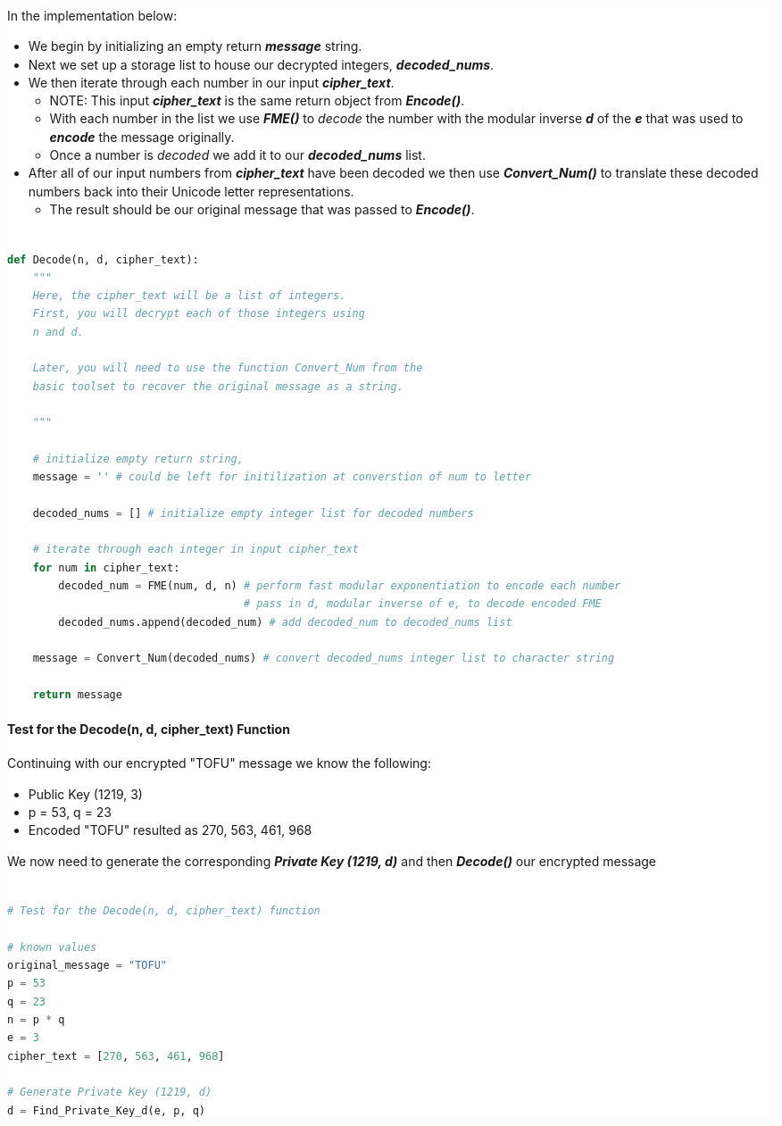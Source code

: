 In the implementation below:
- We begin by initializing an empty return ***message*** string.
- Next we set up a storage list to house our decrypted integers, ***decoded_nums***.
- We then iterate through each number in our input ***cipher_text***.
    - NOTE: This input ***cipher_text*** is the same return object from ***Encode()***.
    - With each number in the list we use ***FME()*** to *decode* the number with the modular inverse ***d*** of the ***e*** that was used to ***encode*** the message originally.
    - Once a number is *decoded* we add it to our ***decoded_nums*** list.
- After all of our input numbers from ***cipher_text*** have been decoded we then use ***Convert_Num()*** to translate these decoded numbers back into their Unicode letter representations. 
    - The result should be our original message that was passed to ***Encode()***.

```python

def Decode(n, d, cipher_text):
    """
    Here, the cipher_text will be a list of integers.
    First, you will decrypt each of those integers using 
    n and d.
    
    Later, you will need to use the function Convert_Num from the 
    basic toolset to recover the original message as a string. 
    
    """
    
    # initialize empty return string,
    message = '' # could be left for initilization at converstion of num to letter
    
    decoded_nums = [] # initialize empty integer list for decoded numbers
    
    # iterate through each integer in input cipher_text
    for num in cipher_text:
        decoded_num = FME(num, d, n) # perform fast modular exponentiation to encode each number
                                     # pass in d, modular inverse of e, to decode encoded FME
        decoded_nums.append(decoded_num) # add decoded_num to decoded_nums list
        
    message = Convert_Num(decoded_nums) # convert decoded_nums integer list to character string
    
    return message

```

#### Test for the Decode(n, d, cipher_text) Function

Continuing with our encrypted "TOFU" message we know the following:
- Public Key (1219, 3)
- p = 53, q = 23
- Encoded "TOFU" resulted as 270, 563, 461, 968

We now need to generate the corresponding ***Private Key (1219, d)*** and then ***Decode()*** our encrypted message 

```python

# Test for the Decode(n, d, cipher_text) function

# known values
original_message = "TOFU"
p = 53
q = 23
n = p * q
e = 3
cipher_text = [270, 563, 461, 968]

# Generate Private Key (1219, d)
d = Find_Private_Key_d(e, p, q)
```